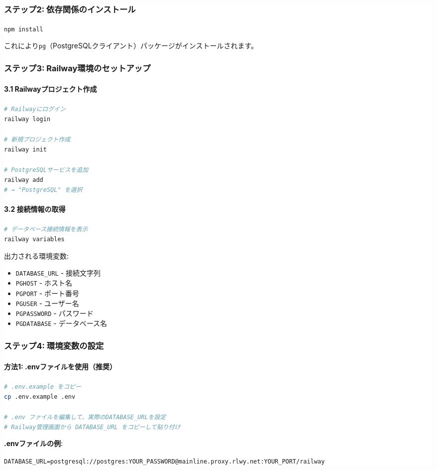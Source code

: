 ### ステップ2: 依存関係のインストール

```bash
npm install
```

これにより`pg`（PostgreSQLクライアント）パッケージがインストールされます。

### ステップ3: Railway環境のセットアップ

#### 3.1 Railwayプロジェクト作成

```bash
# Railwayにログイン
railway login

# 新規プロジェクト作成
railway init

# PostgreSQLサービスを追加
railway add
# → "PostgreSQL" を選択
```

#### 3.2 接続情報の取得

```bash
# データベース接続情報を表示
railway variables
```

出力される環境変数:
- `DATABASE_URL` - 接続文字列
- `PGHOST` - ホスト名
- `PGPORT` - ポート番号
- `PGUSER` - ユーザー名
- `PGPASSWORD` - パスワード
- `PGDATABASE` - データベース名

### ステップ4: 環境変数の設定

#### 方法1: .envファイルを使用（推奨）

```bash
# .env.example をコピー
cp .env.example .env

# .env ファイルを編集して、実際のDATABASE_URLを設定
# Railway管理画面から DATABASE_URL をコピーして貼り付け
```

**.envファイルの例**:
```
DATABASE_URL=postgresql://postgres:YOUR_PASSWORD@mainline.proxy.rlwy.net:YOUR_PORT/railway
```
